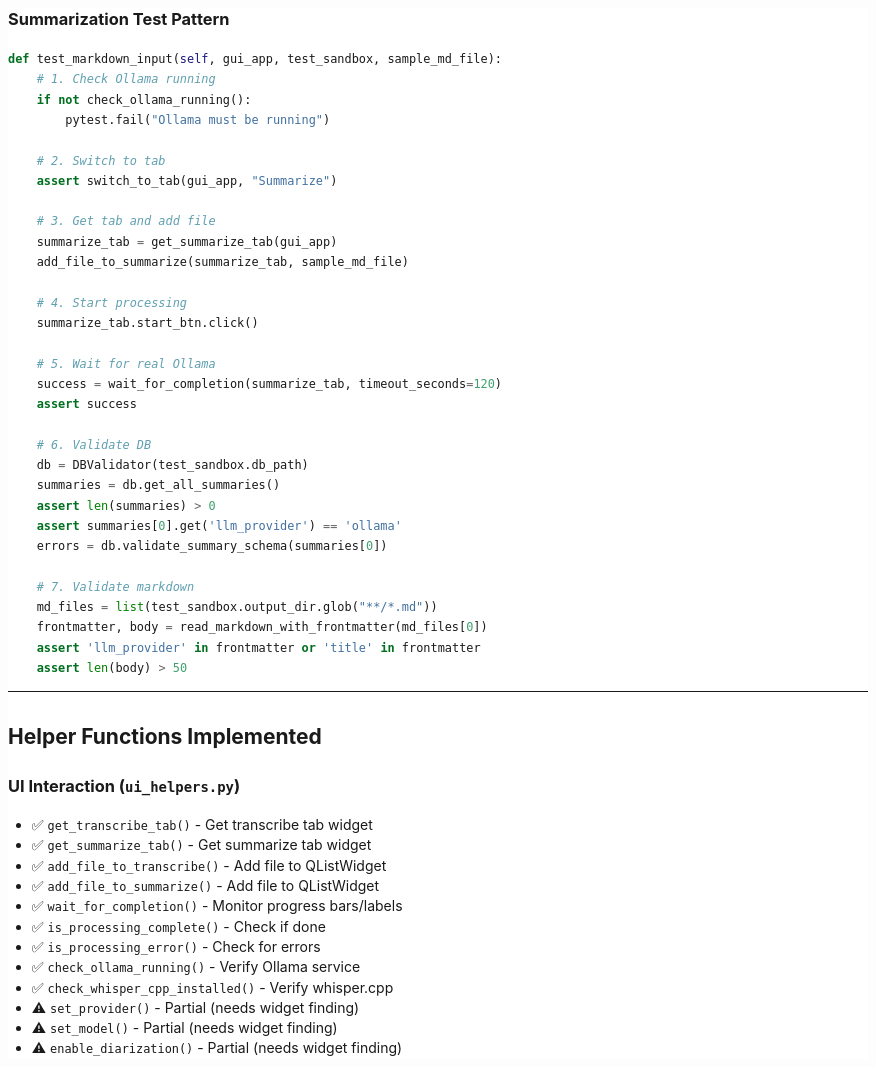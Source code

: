 
### Summarization Test Pattern

```python
def test_markdown_input(self, gui_app, test_sandbox, sample_md_file):
    # 1. Check Ollama running
    if not check_ollama_running():
        pytest.fail("Ollama must be running")
    
    # 2. Switch to tab
    assert switch_to_tab(gui_app, "Summarize")
    
    # 3. Get tab and add file
    summarize_tab = get_summarize_tab(gui_app)
    add_file_to_summarize(summarize_tab, sample_md_file)
    
    # 4. Start processing
    summarize_tab.start_btn.click()
    
    # 5. Wait for real Ollama
    success = wait_for_completion(summarize_tab, timeout_seconds=120)
    assert success
    
    # 6. Validate DB
    db = DBValidator(test_sandbox.db_path)
    summaries = db.get_all_summaries()
    assert len(summaries) > 0
    assert summaries[0].get('llm_provider') == 'ollama'
    errors = db.validate_summary_schema(summaries[0])
    
    # 7. Validate markdown
    md_files = list(test_sandbox.output_dir.glob("**/*.md"))
    frontmatter, body = read_markdown_with_frontmatter(md_files[0])
    assert 'llm_provider' in frontmatter or 'title' in frontmatter
    assert len(body) > 50
```

---

## Helper Functions Implemented

### UI Interaction (`ui_helpers.py`)

- ✅ `get_transcribe_tab()` - Get transcribe tab widget
- ✅ `get_summarize_tab()` - Get summarize tab widget
- ✅ `add_file_to_transcribe()` - Add file to QListWidget
- ✅ `add_file_to_summarize()` - Add file to QListWidget
- ✅ `wait_for_completion()` - Monitor progress bars/labels
- ✅ `is_processing_complete()` - Check if done
- ✅ `is_processing_error()` - Check for errors
- ✅ `check_ollama_running()` - Verify Ollama service
- ✅ `check_whisper_cpp_installed()` - Verify whisper.cpp
- ⚠️ `set_provider()` - Partial (needs widget finding)
- ⚠️ `set_model()` - Partial (needs widget finding)
- ⚠️ `enable_diarization()` - Partial (needs widget finding)
